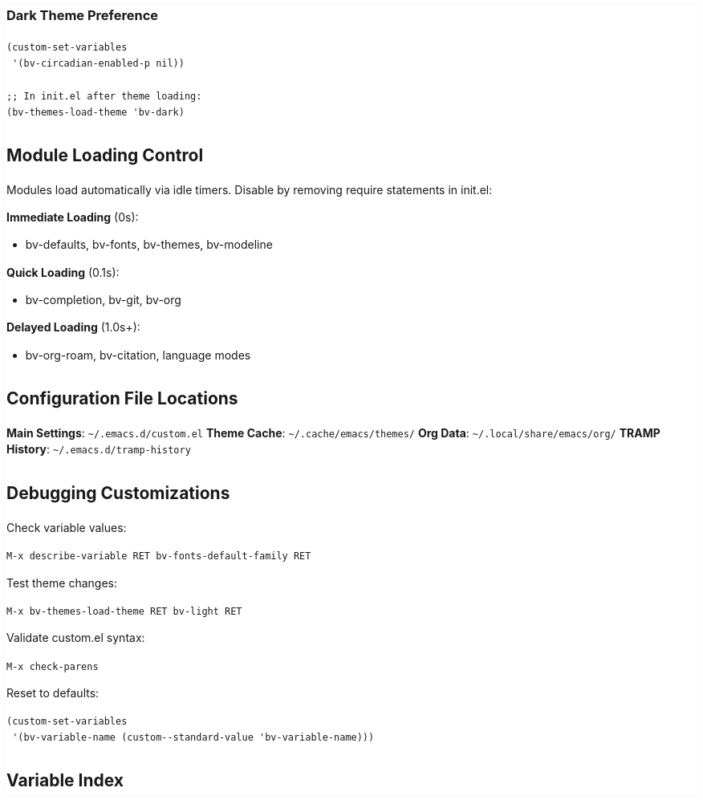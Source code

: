 ### Dark Theme Preference
```elisp
(custom-set-variables
 '(bv-circadian-enabled-p nil))

;; In init.el after theme loading:
(bv-themes-load-theme 'bv-dark)
```

## Module Loading Control

Modules load automatically via idle timers. Disable by removing require statements in init.el:

**Immediate Loading** (0s):
- bv-defaults, bv-fonts, bv-themes, bv-modeline

**Quick Loading** (0.1s):
- bv-completion, bv-git, bv-org

**Delayed Loading** (1.0s+):
- bv-org-roam, bv-citation, language modes

## Configuration File Locations

**Main Settings**: `~/.emacs.d/custom.el`
**Theme Cache**: `~/.cache/emacs/themes/`
**Org Data**: `~/.local/share/emacs/org/`
**TRAMP History**: `~/.emacs.d/tramp-history`

## Debugging Customizations

Check variable values:
```elisp
M-x describe-variable RET bv-fonts-default-family RET
```

Test theme changes:
```elisp
M-x bv-themes-load-theme RET bv-light RET
```

Validate custom.el syntax:
```elisp
M-x check-parens
```

Reset to defaults:
```elisp
(custom-set-variables
 '(bv-variable-name (custom--standard-value 'bv-variable-name)))
```

## Variable Index
